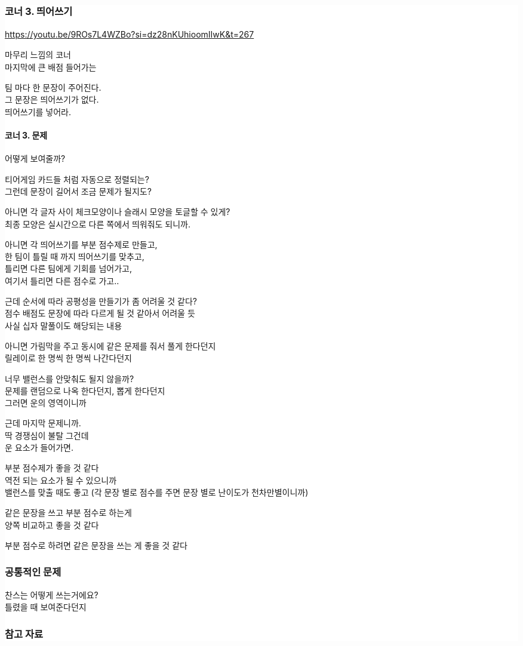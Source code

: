 ### 코너 3. 띄어쓰기

<https://youtu.be/9ROs7L4WZBo?si=dz28nKUhioomIIwK&t=267>  

마무리 느낌의 코너  
마지막에 큰 배점 들어가는  

팀 마다 한 문장이 주어진다.  
그 문장은 띄어쓰기가 없다.  
띄어쓰기를 넣어라.  

#### 코너 3. 문제

어떻게 보여줄까?  

티어게임 카드들 처럼 자동으로 정렬되는?  
그런데 문장이 길어서 조금 문제가 될지도?  

아니면 각 글자 사이 체크모양이나 슬래시 모양을 토글할 수 있게?  
최종 모양은 실시간으로 다른 쪽에서 띄워줘도 되니까.  

아니면 각 띄어쓰기를 부분 점수제로 만들고,  
한 팀이 틀릴 때 까지 띄어쓰기를 맞추고,  
틀리면 다른 팀에게 기회를 넘어가고,  
여기서 틀리면 다른 점수로 가고..  

근데 순서에 따라 공평성을 만들기가 좀 어려울 것 같다?  
점수 배점도 문장에 따라 다르게 될 것 같아서 어려울 듯  
사실 십자 말풀이도 해당되는 내용  

아니면 가림막을 주고 동시에 같은 문제를 줘서 풀게 한다던지  
릴레이로 한 명씩 한 명씩 나간다던지  

너무 밸런스를 안맞춰도 될지 않을까?  
문제를 랜덤으로 나옥 한다던지, 뽑게 한다던지  
그러면 운의 영역이니까  

근데 마지막 문제니까.  
딱 경쟁심이 불탈 그건데  
운 요소가 들어가면.  

부분 점수제가 좋을 것 같다  
역전 되는 요소가 될 수 있으니까  
밸런스를 맞출 때도 좋고 (각 문장 별로 점수를 주면 문장 별로 난이도가 천차만별이니까)  

같은 문장을 쓰고 부분 점수로 하는게  
양쪽 비교하고 좋을 것 같다  

부분 점수로 하려면 같은 문장을 쓰는 게 좋을 것 같다  

### 공통적인 문제

찬스는 어떻게 쓰는거에요?  
틀렸을 때 보여준다던지  

### 참고 자료
